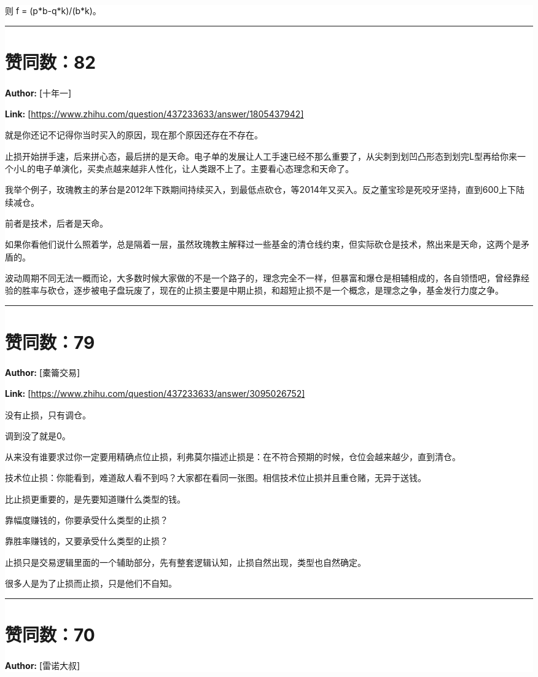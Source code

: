   


则 f = (p\*b-q\*k)/(b\*k)。

---

# 赞同数：82

**Author:** [十年一]

 **Link:** [https://www.zhihu.com/question/437233633/answer/1805437942]

就是你还记不记得你当时买入的原因，现在那个原因还存在不存在。

止损开始拼手速，后来拼心态，最后拼的是天命。电子单的发展让人工手速已经不那么重要了，从尖刺到划凹凸形态到划完L型再给你来一个小L的电子单演化，买卖点越来越非人性化，让人类跟不上了。主要看心态理念和天命了。

我举个例子，玫瑰教主的茅台是2012年下跌期间持续买入，到最低点砍仓，等2014年又买入。反之董宝珍是死咬牙坚持，直到600上下陆续减仓。

前者是技术，后者是天命。

如果你看他们说什么照着学，总是隔着一层，虽然玫瑰教主解释过一些基金的清仓线约束，但实际砍仓是技术，熬出来是天命，这两个是矛盾的。

波动周期不同无法一概而论，大多数时候大家做的不是一个路子的，理念完全不一样，但暴富和爆仓是相辅相成的，各自领悟吧，曾经靠经验的胜率与砍仓，逐步被电子盘玩废了，现在的止损主要是中期止损，和超短止损不是一个概念，是理念之争，基金发行力度之争。

---

# 赞同数：79

**Author:** [橐籥交易]

 **Link:** [https://www.zhihu.com/question/437233633/answer/3095026752]

没有止损，只有调仓。

调到没了就是0。

从来没有谁要求过你一定要用精确点位止损，利弗莫尔描述止损是：在不符合预期的时候，仓位会越来越少，直到清仓。

技术位止损：你能看到，难道敌人看不到吗？大家都在看同一张图。相信技术位止损并且重仓赌，无异于送钱。

比止损更重要的，是先要知道赚什么类型的钱。

靠幅度赚钱的，你要承受什么类型的止损？

靠胜率赚钱的，又要承受什么类型的止损？

止损只是交易逻辑里面的一个辅助部分，先有整套逻辑认知，止损自然出现，类型也自然确定。

很多人是为了止损而止损，只是他们不自知。

---

# 赞同数：70

**Author:** [雷诺大叔]
